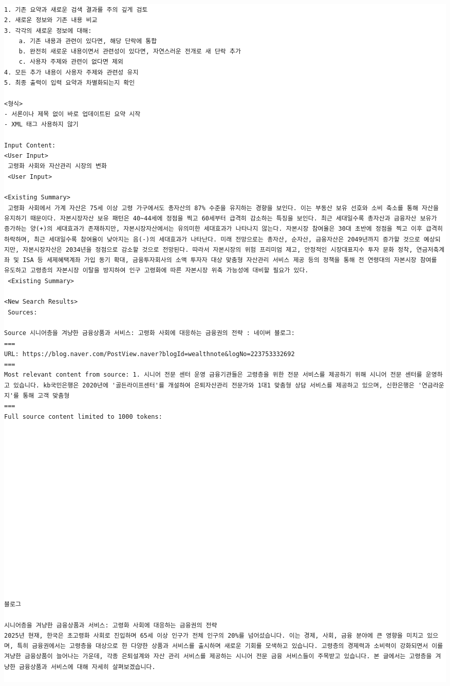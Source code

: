 ```
1. 기존 요약과 새로운 검색 결과를 주의 깊게 검토                                                    
2. 새로운 정보와 기존 내용 비교                                                         
3. 각각의 새로운 정보에 대해:                                                                             
    a. 기존 내용과 관련이 있다면, 해당 단락에 통합                               
    b. 완전히 새로운 내용이면서 관련성이 있다면, 자연스러운 전개로 새 단락 추가                            
    c. 사용자 주제와 관련이 없다면 제외                                                            
4. 모든 추가 내용이 사용자 주제와 관련성 유지                                                         
5. 최종 출력이 입력 요약과 차별화되는지 확인                                                                                                                                                            

<형식>
- 서론이나 제목 없이 바로 업데이트된 요약 시작
- XML 태그 사용하지 않기

Input Content:
<User Input> 
 고령화 사회와 자산관리 시장의 변화 
 <User Input>

<Existing Summary> 
 고령화 사회에서 가계 자산은 75세 이상 고령 가구에서도 총자산의 87% 수준을 유지하는 경향을 보인다. 이는 부동산 보유 선호와 소비 축소를 통해 자산을 유지하기 때문이다. 자본시장자산 보유 패턴은 40~44세에 정점을 찍고 60세부터 급격히 감소하는 특징을 보인다. 최근 세대일수록 총자산과 금융자산 보유가 증가하는 양(+)의 세대효과가 존재하지만, 자본시장자산에서는 유의미한 세대효과가 나타나지 않는다. 자본시장 참여율은 30대 초반에 정점을 찍고 이후 급격히 하락하며, 최근 세대일수록 참여율이 낮아지는 음(-)의 세대효과가 나타난다. 미래 전망으로는 총자산, 순자산, 금융자산은 2049년까지 증가할 것으로 예상되지만, 자본시장자산은 2034년을 정점으로 감소할 것으로 전망된다. 따라서 자본시장의 위험 프리미엄 제고, 안정적인 시장대표지수 투자 문화 정착, 연금저축계좌 및 ISA 등 세제혜택계좌 가입 동기 확대, 금융투자회사의 소액 투자자 대상 맞춤형 자산관리 서비스 제공 등의 정책을 통해 전 연령대의 자본시장 참여를 유도하고 고령층의 자본시장 이탈을 방지하여 인구 고령화에 따른 자본시장 위축 가능성에 대비할 필요가 있다. 
 <Existing Summary>

<New Search Results> 
 Sources:

Source 시니어층을 겨냥한 금융상품과 서비스: 고령화 사회에 대응하는 금융권의 전략 : 네이버 블로그:
===
URL: https://blog.naver.com/PostView.naver?blogId=wealthnote&logNo=223753332692
===
Most relevant content from source: 1. 시니어 전문 센터 운영 금융기관들은 고령층을 위한 전문 서비스를 제공하기 위해 시니어 전문 센터를 운영하고 있습니다. kb국민은행은 2020년에 '골든라이프센터'를 개설하여 은퇴자산관리 전문가와 1대1 맞춤형 상담 서비스를 제공하고 있으며, 신한은행은 '연금라운지'를 통해 고객 맞춤형
===
Full source content limited to 1000 tokens: 

















블로그

시니어층을 겨냥한 금융상품과 서비스: 고령화 사회에 대응하는 금융권의 전략
2025년 현재, 한국은 초고령화 사회로 진입하며 65세 이상 인구가 전체 인구의 20%를 넘어섰습니다. 이는 경제, 사회, 금융 분야에 큰 영향을 미치고 있으며, 특히 금융권에서는 고령층을 대상으로 한 다양한 상품과 서비스를 출시하며 새로운 기회를 모색하고 있습니다. 고령층의 경제력과 소비력이 강화되면서 이를 겨냥한 금융상품이 늘어나는 가운데, 각종 은퇴설계와 자산 관리 서비스를 제공하는 시니어 전문 금융 서비스들이 주목받고 있습니다. 본 글에서는 고령층을 겨냥한 금융상품과 서비스에 대해 자세히 살펴보겠습니다.
​
```